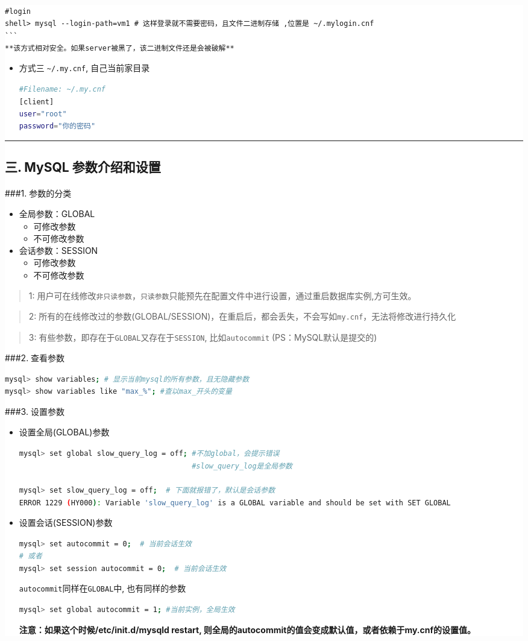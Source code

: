     #login
    shell> mysql --login-path=vm1 # 这样登录就不需要密码，且文件二进制存储 ,位置是 ~/.mylogin.cnf
    ```
    **该方式相对安全。如果server被黑了，该二进制文件还是会被破解**
    
* 方式三 `~/.my.cnf`, 自己当前家目录
    ```bash
    #Filename: ~/.my.cnf
    [client]
    user="root"
    password="你的密码"
    ```

-----

## 三. MySQL 参数介绍和设置
###1. 参数的分类 
* 全局参数：GLOBAL
    - 可修改参数
    - 不可修改参数
* 会话参数：SESSION
    - 可修改参数
    - 不可修改参数
      
> 1: 用户可在线修改`非只读参数`，`只读参数`只能预先在配置文件中进行设置，通过重启数据库实例,方可生效。  

> 2: 所有的在线修改过的参数(GLOBAL/SESSION)，在重启后，都会丢失，不会写如`my.cnf`，无法将修改进行持久化

> 3: 有些参数，即存在于`GLOBAL`又存在于`SESSION`, 比如`autocommit` (PS：MySQL默认是提交的)

###2. 查看参数

```bash
mysql> show variables; # 显示当前mysql的所有参数，且无隐藏参数
mysql> show variables like "max_%"; #查以max_开头的变量
```
###3. 设置参数
* 设置全局(GLOBAL)参数
    ```bash
    mysql> set global slow_query_log = off; #不加global，会提示错误
                                            #slow_query_log是全局参数

    mysql> set slow_query_log = off;  # 下面就报错了，默认是会话参数
    ERROR 1229 (HY000): Variable 'slow_query_log' is a GLOBAL variable and should be set with SET GLOBAL
    ```

* 设置会话(SESSION)参数
  
    ```bash
    mysql> set autocommit = 0;  # 当前会话生效
    # 或者
    mysql> set session autocommit = 0;  # 当前会话生效
    ```
    `autocommit`同样在`GLOBAL`中, 也有同样的参数
    ```bash
    mysql> set global autocommit = 1; #当前实例，全局生效
    ```
    **注意：如果这个时候/etc/init.d/mysqld restart, 则全局的autocommit的值会变成默认值，或者依赖于my.cnf的设置值。**
    